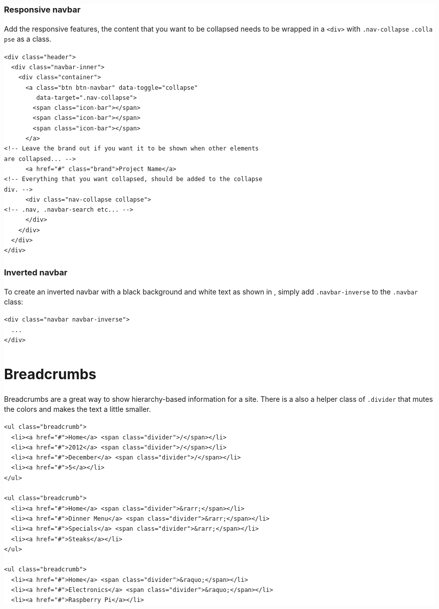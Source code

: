 
### Responsive navbar ###

Add the responsive features, the content that you want to be collapsed
needs to be wrapped in a `<div>` with `.nav-collapse` `.collapse` as a class.

~~~~~~
<div class="header">
  <div class="navbar-inner">
    <div class="container">
      <a class="btn btn-navbar" data-toggle="collapse"
         data-target=".nav-collapse">
        <span class="icon-bar"></span>
        <span class="icon-bar"></span>
        <span class="icon-bar"></span>
      </a>
<!-- Leave the brand out if you want it to be shown when other elements
are collapsed... -->
      <a href="#" class="brand">Project Name</a>
<!-- Everything that you want collapsed, should be added to the collapse
div. -->
      <div class="nav-collapse collapse">
<!-- .nav, .navbar-search etc... -->
      </div>
    </div>
  </div>
</div>

~~~~~~

### Inverted navbar ###

To create an inverted navbar with a black background and white text as shown in
, simply add `.navbar-inverse` to the `.navbar` class:
~~~~~~
<div class="navbar navbar-inverse">
  ...
</div>
~~~~~~

# Breadcrumbs #

Breadcrumbs are a great way to show hierarchy-based information for a site.
There is a also a helper class of `.divider` that mutes the colors and
makes the text a little smaller. 

~~~~~~
<ul class="breadcrumb">
  <li><a href="#">Home</a> <span class="divider">/</span></li>
  <li><a href="#">2012</a> <span class="divider">/</span></li>
  <li><a href="#">December</a> <span class="divider">/</span></li>
  <li><a href="#">5</a></li>
</ul>

<ul class="breadcrumb">
  <li><a href="#">Home</a> <span class="divider">&rarr;</span></li>
  <li><a href="#">Dinner Menu</a> <span class="divider">&rarr;</span></li>
  <li><a href="#">Specials</a> <span class="divider">&rarr;</span></li>
  <li><a href="#">Steaks</a></li>
</ul>

<ul class="breadcrumb">
  <li><a href="#">Home</a> <span class="divider">&raquo;</span></li>
  <li><a href="#">Electronics</a> <span class="divider">&raquo;</span></li>
  <li><a href="#">Raspberry Pi</a></li>
~~~~~~